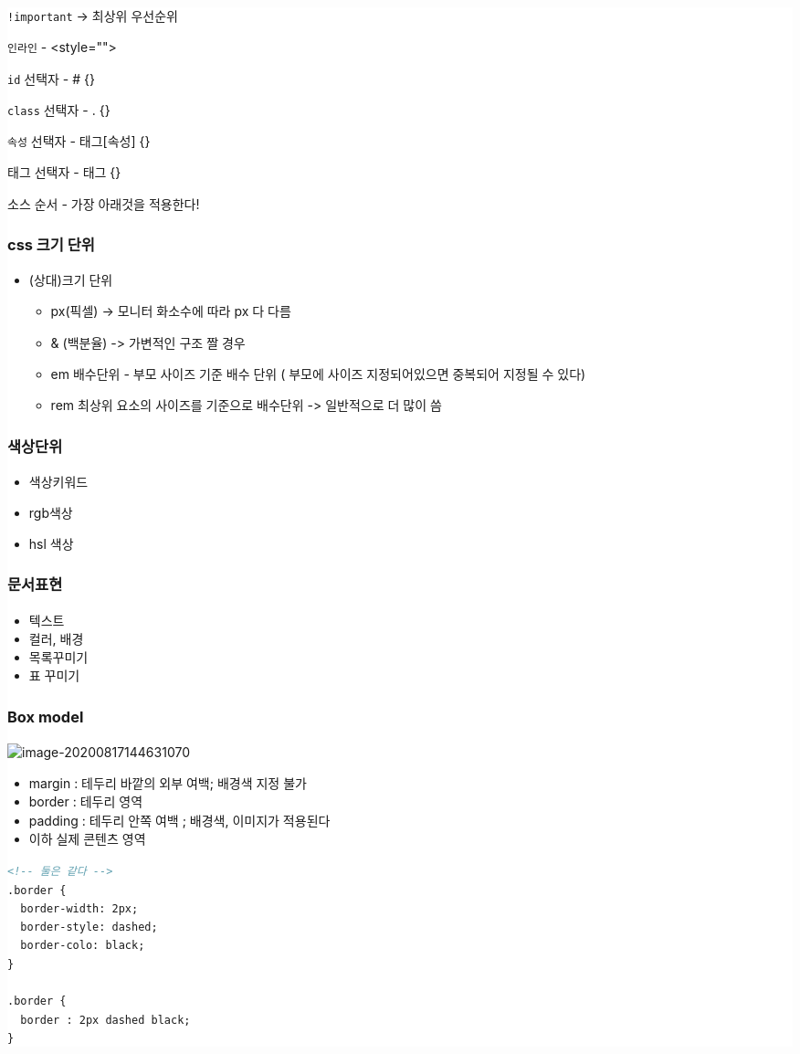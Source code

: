 `!important` -> 최상위 우선순위

`인라인`  - <style="">

`id` 선택자 - # {}

`class` 선택자 - . {}

`속성` 선택자 - 태그[속성] {}

태그 선택자 - 태그 {}

소스 순서 - 가장 아래것을 적용한다!



### css 크기 단위

- (상대)크기 단위
  - px(픽셀) -> 모니터 화소수에 따라 px 다 다름
  - & (백분율) ->  가변적인 구조 짤 경우
  - em 배수단위 - 부모 사이즈 기준 배수 단위 ( 부모에 사이즈 지정되어있으면 중복되어 지정될 수 있다)

  - rem 최상위 요소의 사이즈를 기준으로 배수단위 -> 일반적으로 더 많이 씀



### 색상단위

- 색상키워드

- rgb색상

- hsl 색상



### 문서표현

- 텍스트
- 컬러, 배경
- 목록꾸미기
- 표 꾸미기



### Box model

![image-20200817144631070](C:\Users\qbw00\AppData\Roaming\Typora\typora-user-images\image-20200817144631070.png)

- margin : 테두리 바깥의 외부 여백; 배경색 지정 불가
- border : 테두리 영역
- padding : 테두리 안쪽 여백 ; 배경색, 이미지가 적용된다
- 이하 실제 콘텐츠 영역

```html
<!-- 둘은 같다 -->
.border {
  border-width: 2px;
  border-style: dashed;
  border-colo: black;
}

.border { 
  border : 2px dashed black;
}
```
